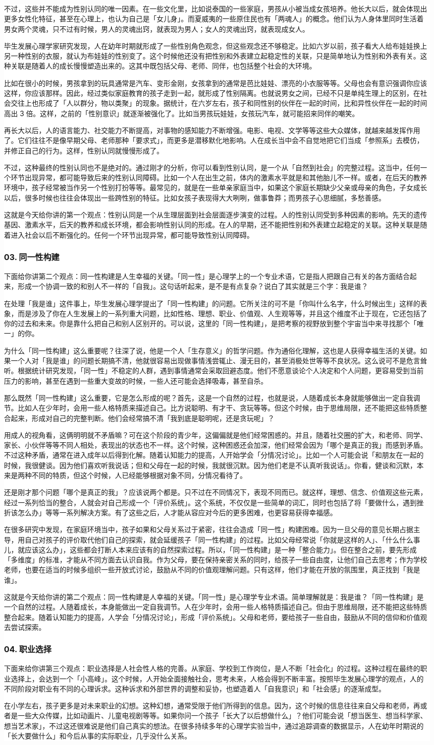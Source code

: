 不过，这些并不能成为性别认同的唯一因素。在一些文化里，比如说泰国的一些家庭，男孩从小被当成女孩培养。他长大以后，就会体现出更多女性化特征，甚至在心理上，也认为自己是「女儿身」。而夏威夷的一些原住民也有「两魂人」的概念。他们认为人身体里同时生活着男女两个灵魂，只不过有时候，男人的灵魂出窍，就表现为男人；女人的灵魂出窍，就表现成女人。

毕生发展心理学家研究发现，人在幼年时期就形成了一些性别角色观念，但这些观念还不够稳定。比如六岁以前，孩子看大人给布娃娃换上另一种性别的衣服，就认为布娃娃的性别变了。这个时候他还没有把性别和外表建立起稳定性的关联，只是简单地认为性别和外表有关。这种关联是随着人的成长慢慢塑造出来的。这其中既包括父母、老师、同伴，也包括整个社会的大环境。

比如在很小的时候，男孩拿到的玩具通常是汽车、变形金刚，女孩拿到的通常是芭比娃娃、漂亮的小衣服等等。父母也会有意识强调你应该这样，你应该那样。因此，经过类似家庭教育的孩子走到一起，就形成了性别隔离。也就说男女之间，已经不只是单纯生理上的区别，在社会交往上也形成了「人以群分，物以类聚」的现象。据统计，在六岁左右，孩子和同性别的伙伴在一起的时间，比和异性伙伴在一起的时间高出 3 倍。这样，之前的「性别意识」就逐渐被强化了。比如当男孩玩娃娃，女孩玩汽车，就可能招来同伴的嘲笑。

再长大以后，人的语言能力、社交能力不断提高，对事物的感知能力不断增强。电影、电视、文学等等这些大众媒体，就越来越发挥作用了。它们往往不是像早期父母、老师那种「要求式」，而更多是潜移默化地影响。人在成长当中会不自觉地把它们当成「参照系」去模仿，并修正自己的行为。这样，性别认同就慢慢形成了。

不过，这种最终的性别认同也不是绝对的。通过刚才的分析，你可以看到性别认同，是一个从「自然到社会」的完整过程。这当中，任何一个环节出现异常，都可能导致后来的性别认同障碍。比如一个人在出生之前，体内的激素水平就是和其他胎儿不一样。或者，在后天的教养环境中，孩子经常被当作另一个性别打扮等等。最常见的，就是在一些单亲家庭当中，如果这个家庭长期缺少父亲或母亲的角色，子女成长以后，很多时候也往往会体现出一些跨性别的特征。比如女孩子表现得大大咧咧，做事鲁莽；而男孩子心思细腻，多愁善感。

这就是今天给你讲的第一个观点：性别认同是一个从生理层面到社会层面逐步演变的过程。人的性别认同受到多种因素的影响。先天的遗传基因、激素水平，后天的教养和成长环境，都会影响性别认同的形成。在人的早期，还不能把性别和外表建立起稳定的关联。这种关联是随着进入社会以后不断强化的。任何一个环节出现异常，都可能导致性别认同障碍。

### 03. 同一性构建

下面给你讲第二个观点：同一性构建是人生幸福的关键。「同一性」是心理学上的一个专业术语，它是指人把跟自己有关的各方面结合起来，形成一个协调一致的和别人不一样的「自我」。这句话听起来，是不是有点复杂？说白了其实就是三个字：我是谁？

在处理「我是谁」这件事上，毕生发展心理学提出了「同一性构建」的问题。它所关注的可不是「你叫什么名字，什么时候出生」这样的表象，而是涉及了你在人生发展上的一系列重大问题，比如性格、理想、职业、价值观、人生观等等，并且这个维度不止于现在，它还包括了你的过去和未来。你是靠什么把自己和别人区别开的。可以说，这里的「同一性构建」，是把考察的视野放到整个宇宙当中来寻找那个「唯一」的你。

为什么「同一性构建」这么重要呢？往深了说，他是一个人「生存意义」的哲学问题。作为通俗化理解，这也是人获得幸福生活的关键。如果一个人对「我是谁」的问题长期搞不清，他就很容易出现做事情浅尝辄止、漫无目的，甚至消极处世等等不良状况。这么说可不是危言耸听。根据统计研究发现，「同一性」不稳定的人群，遇到事情通常会采取回避态度。他们不愿意谈论个人决定和个人问题，更容易受到当前压力的影响，甚至在遇到一些重大变故的时候，一些人还可能会选择吸毒，甚至自杀。

那么既然「同一性构建」这么重要，它是怎么形成的呢？首先，这是一个自然的过程，也就是说，人随着成长本身就能够做出一定自我调节。比如人在少年时，会用一些人格特质来描述自己。比方说聪明、有才干、贪玩等等。但这个时候，由于思维局限，还不能把这些特质整合起来，形成对自己的完整判断。他们会经常搞不清「我到底是聪明呢，还是贪玩呢」？

用成人的视角看，这俩明明就不矛盾嘛？可在这个阶段的青少年，这偏偏就是他们经常困惑的。并且，随着社交圈的扩大，和老师、同学、家长、小伙伴等等不同人相处，表现出的状态也不一样。这个时候，这种困惑还会加深，他们经常会因为「哪个是真正的我」而感到矛盾。不过这种矛盾，通常在进入成年以后得到化解。随着认知能力的提高，人开始学会「分情况讨论」。比如一个人可能会说「和朋友在一起的时候，我很健谈。因为他们喜欢听我说话；但和父母在一起的时候，我就很沉默。因为他们老是不认真听我说话」。你看，健谈和沉默，本来是两种不同的特质，但这个时候，人已经能够根据对象不同，分情况看待了。

还是刚才那个问题「哪个是真正的我」？应该说两个都是。只不过在不同情况下，表现不同而已。就这样，理想、信念、价值观这些元素，经过一系列恰当的整合，人就会对自己形成一个「评价系统」。这个系统，不仅仅是一些简单的词汇，同时也包括了将「要做什么，遇到挫折该怎么办」等等一系列解决方案。有了这些之后，人才能从容应对今后的更多困难，也更容易获得幸福感。

在很多研究中发现，在家庭环境当中，孩子如果和父母关系过于紧密，往往会造成「同一性」构建困难。因为一旦父母的意见长期占据主导，用自己对孩子的评价取代他们自己的探索，就会延缓孩子「同一性构建」的过程。比如父母经常说「你就是这样的人」、「什么什么事儿，就应该这么办」，这些都会打断人本来应该有的自然探索过程。所以，「同一性构建」是一种「整合能力」。但在整合之前，要先形成「多维度」的标准，才能从不同方面去认识自我。作为父母，要在保持亲密关系的同时，给孩子一些自由度，让他们自己去思考；作为学校老师，也要在适当的时候多组织一些开放式讨论，鼓励从不同的价值观理解问题。只有这样，他们才能在开放的氛围里，真正找到「我是谁」。

这就是今天给你讲的第二个观点：同一性构建是人幸福的关键。「同一性」是心理学专业术语。简单理解就是：我是谁？「同一性构建」是一个自然的过程。人随着成长，本身能做出一定自我调节。人在少年时，会用一些人格特质描述自己。但由于思维局限，还不能把这些特质整合起来。随着认知能力的提高，人学会「分情况讨论」，形成「评价系统」。父母和老师，要给孩子一些自由，鼓励从不同的信仰和价值观去尝试探索。

### 04. 职业选择

下面来给你讲第三个观点：职业选择是人社会性人格的完善。从家庭、学校到工作岗位，是人不断「社会化」的过程。这种过程在最终的职业选择上，会达到一个「小高峰」。这个时候，人开始全面接触社会，思考未来，人格会得到不断丰富。按照毕生发展心理学的观点，人的不同阶段对职业有不同的心理诉求。这种诉求和外部世界的调整和妥协，也塑造着人「自我意识」和「社会感」的逐渐成型。

在小学左右，孩子更多是对未来职业的幻想。这种幻想，通常受限于他们所得到的信息。因为，这个时候的信息往往来自父母和老师，再或者是一些大众传媒，比如动画片、儿童电视剧等等。如果你问一个孩子「长大了以后想做什么」？他们可能会说「想当医生、想当科学家、想当艺术家」，不过这还很难说是他们自己真实的想法。在很多持续多年的心理学实验当中，通过追踪调查的数据显示，人在幼年时期说的「长大要做什么」和今后从事的实际职业，几乎没什么关系。
